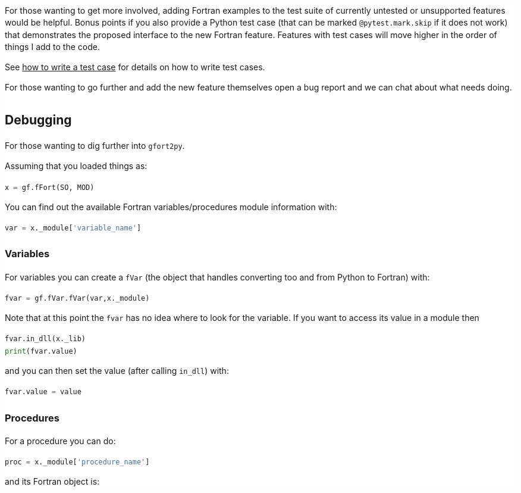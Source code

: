 For those wanting to get more involved, adding Fortran examples to the test suite of currently untested or unsupported features would be helpful. Bonus points if you also provide a Python test case (that can be marked ``@pytest.mark.skip`` if it does not work) that demonstrates the proposed interface to the new Fortran feature. Features with test cases will move higher in the order of things I add to the code.

See [how to write a test case](tests/README.md) for details on how to write test cases.

For those wanting to go further and add the new feature themselves open a bug report and we can chat about what needs doing.

## Debugging

For those wanting to dig further into ``gfort2py``.

Assuming that you loaded things as:

````python
x = gf.fFort(SO, MOD)
````

You can find out the available Fortran variables/procedures module information with:

````python
var = x._module['variable_name']
````

### Variables

For variables you can create a ``fVar`` (the object that handles converting too and from Python to Fortran) with:

````python
fvar = gf.fVar.fVar(var,x._module)
````

Note that at this point the ``fvar`` has no idea where to look for the variable. If you want to access its value in a module then

````python
fvar.in_dll(x._lib)
print(fvar.value)
````

and you can then set the value (after calling ``in_dll``) with:

````python
fvar.value = value
````

### Procedures

For a procedure you can do:

````python
proc = x._module['procedure_name']
````

and its Fortran object is:

